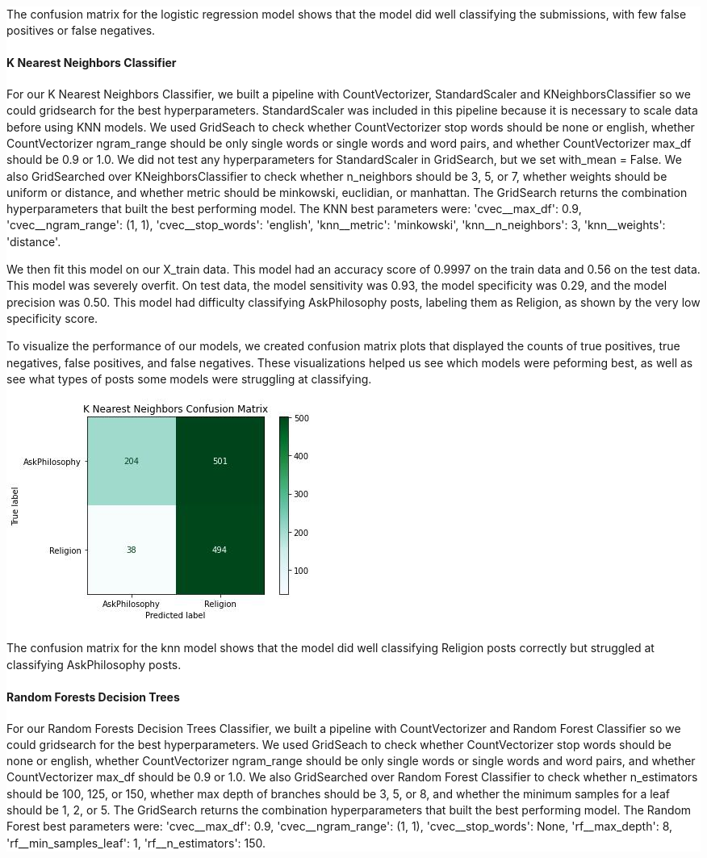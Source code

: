 The confusion matrix for the logistic regression model shows that the model did well classifying the submissions, with few false positives or false negatives. 

#### K Nearest Neighbors Classifier
For our K Nearest Neighbors Classifier, we built a pipeline with CountVectorizer, StandardScaler and KNeighborsClassifier so we could gridsearch for the best hyperparameters. StandardScaler was included in this pipeline because it is necessary to scale data before using KNN models. We used GridSeach to check whether CountVectorizer stop words should be none or english, whether CountVectorizer ngram_range should be only single words or single words and word pairs, and whether CountVectorizer max_df should be 0.9 or 1.0. We did not test any hyperparameters for StandardScaler in GridSearch, but we set with_mean = False. We also GridSearched over KNeighborsClassifier to check whether n_neighbors should be 3, 5, or 7, whether weights should be uniform or distance, and whether metric should be minkowski, euclidian, or manhattan. The GridSearch returns the combination hyperparameters that built the best performing model. The KNN best parameters were: 'cvec__max_df': 0.9, 'cvec__ngram_range': (1, 1), 'cvec__stop_words': 'english', 'knn__metric': 'minkowski', 'knn__n_neighbors': 3, 'knn__weights': 'distance'.
 
We then fit this model on our X_train data. This model had an accuracy score of 0.9997 on the train data and 0.56 on the test data. This model was severely overfit. On test data, the model sensitivity was 0.93, the model specificity was 0.29, and the model precision was 0.50. This model had difficulty classifying AskPhilosophy posts, labeling them as Religion, as shown by the very low specificity score. 


To visualize the performance of our models, we created confusion matrix plots that displayed the counts of true positives, true negatives, false positives, and false negatives. These visualizations helped us see which models were peforming best, as well as see what types of posts some models were struggling at classifying.


<img src='visualizations /knncm.jpg'>

The confusion matrix for the knn model shows that the model did well classifying Religion posts correctly but struggled at classifying AskPhilosophy posts. 

 

#### Random Forests Decision Trees
For our Random Forests Decision Trees Classifier, we built a pipeline with CountVectorizer and Random Forest Classifier so we could gridsearch for the best hyperparameters. We used GridSeach to check whether CountVectorizer stop words should be none or english, whether CountVectorizer ngram_range should be only single words or single words and word pairs, and whether CountVectorizer max_df should be 0.9 or 1.0. We also GridSearched over Random Forest Classifier to check whether n_estimators should be 100, 125, or 150, whether max depth of branches should be 3, 5, or 8, and whether the minimum samples for a leaf should be 1, 2, or 5. The GridSearch returns the combination hyperparameters that built the best performing model. The Random Forest best parameters were: 'cvec__max_df': 0.9, 'cvec__ngram_range': (1, 1), 'cvec__stop_words': None, 'rf__max_depth': 8, 'rf__min_samples_leaf': 1, 'rf__n_estimators': 150. 
 